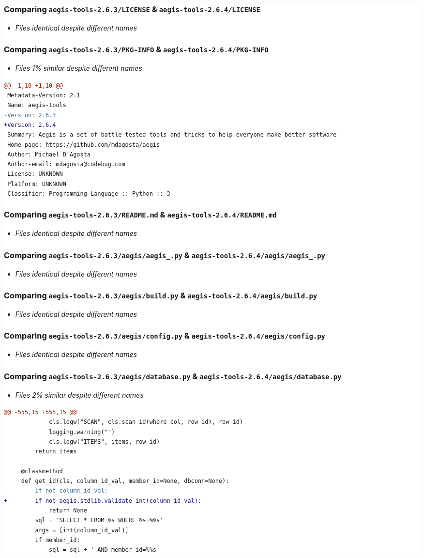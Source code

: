 ### Comparing `aegis-tools-2.6.3/LICENSE` & `aegis-tools-2.6.4/LICENSE`

 * *Files identical despite different names*

### Comparing `aegis-tools-2.6.3/PKG-INFO` & `aegis-tools-2.6.4/PKG-INFO`

 * *Files 1% similar despite different names*

```diff
@@ -1,10 +1,10 @@
 Metadata-Version: 2.1
 Name: aegis-tools
-Version: 2.6.3
+Version: 2.6.4
 Summary: Aegis is a set of battle-tested tools and tricks to help everyone make better software
 Home-page: https://github.com/mdagosta/aegis
 Author: Michael D'Agosta
 Author-email: mdagosta@codebug.com
 License: UNKNOWN
 Platform: UNKNOWN
 Classifier: Programming Language :: Python :: 3
```

### Comparing `aegis-tools-2.6.3/README.md` & `aegis-tools-2.6.4/README.md`

 * *Files identical despite different names*

### Comparing `aegis-tools-2.6.3/aegis/aegis_.py` & `aegis-tools-2.6.4/aegis/aegis_.py`

 * *Files identical despite different names*

### Comparing `aegis-tools-2.6.3/aegis/build.py` & `aegis-tools-2.6.4/aegis/build.py`

 * *Files identical despite different names*

### Comparing `aegis-tools-2.6.3/aegis/config.py` & `aegis-tools-2.6.4/aegis/config.py`

 * *Files identical despite different names*

### Comparing `aegis-tools-2.6.3/aegis/database.py` & `aegis-tools-2.6.4/aegis/database.py`

 * *Files 2% similar despite different names*

```diff
@@ -555,15 +555,15 @@
             cls.logw("SCAN", cls.scan_id(where_col, row_id), row_id)
             logging.warning("")
             cls.logw("ITEMS", items, row_id)
         return items
 
     @classmethod
     def get_id(cls, column_id_val, member_id=None, dbconn=None):
-        if not column_id_val:
+        if not aegis.stdlib.validate_int(column_id_val):
             return None
         sql = 'SELECT * FROM %s WHERE %s=%%s'
         args = [int(column_id_val)]
         if member_id:
             sql = sql + ' AND member_id=%%s'
```